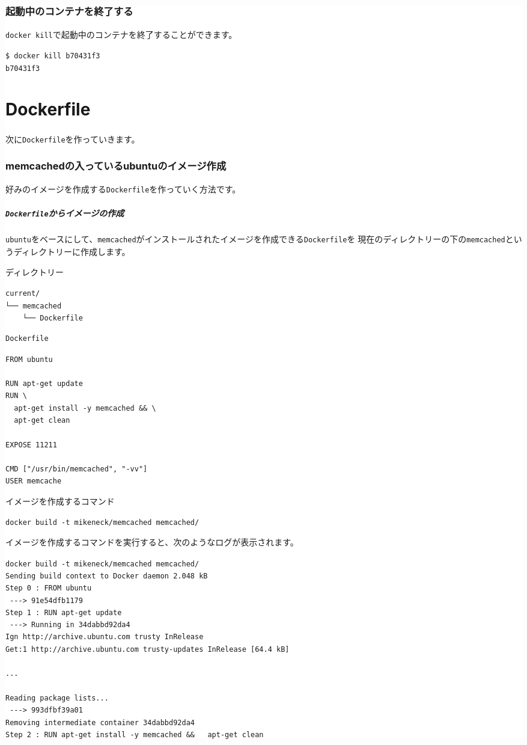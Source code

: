 ### 起動中のコンテナを終了する

`docker kill`で起動中のコンテナを終了することができます。

```
$ docker kill b70431f3
b70431f3
```

Dockerfile
===

次に`Dockerfile`を作っていきます。

### memcachedの入っているubuntuのイメージ作成

好みのイメージを作成する`Dockerfile`を作っていく方法です。

##### `Dockerfile`からイメージの作成

`ubuntu`をベースにして、`memcached`がインストールされたイメージを作成できる`Dockerfile`を
現在のディレクトリーの下の`memcached`というディレクトリーに作成します。

ディレクトリー

```
current/
└── memcached
    └── Dockerfile
```

`Dockerfile`

```
FROM ubuntu

RUN apt-get update
RUN \
  apt-get install -y memcached && \
  apt-get clean

EXPOSE 11211

CMD ["/usr/bin/memcached", "-vv"]
USER memcache
```

イメージを作成するコマンド

```
docker build -t mikeneck/memcached memcached/
```

イメージを作成するコマンドを実行すると、次のようなログが表示されます。

```
docker build -t mikeneck/memcached memcached/
Sending build context to Docker daemon 2.048 kB
Step 0 : FROM ubuntu
 ---> 91e54dfb1179
Step 1 : RUN apt-get update
 ---> Running in 34dabbd92da4
Ign http://archive.ubuntu.com trusty InRelease
Get:1 http://archive.ubuntu.com trusty-updates InRelease [64.4 kB]

...

Reading package lists...
 ---> 993dfbf39a01
Removing intermediate container 34dabbd92da4
Step 2 : RUN apt-get install -y memcached &&   apt-get clean
```